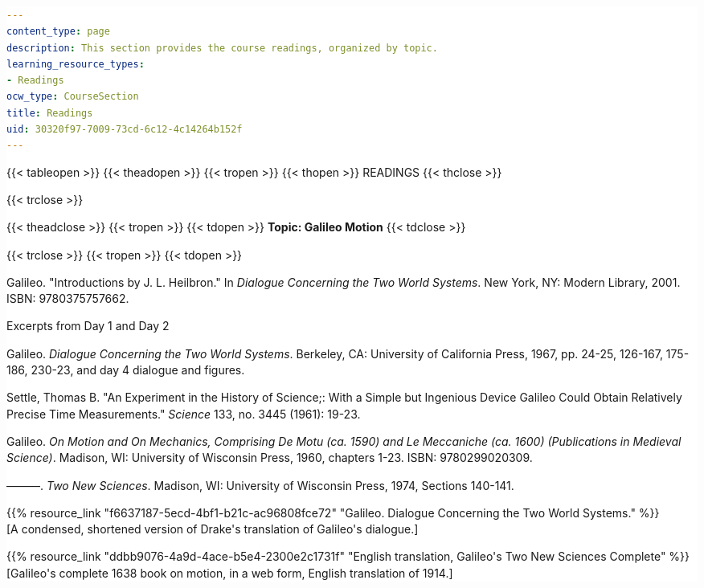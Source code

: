 ```yaml
---
content_type: page
description: This section provides the course readings, organized by topic.
learning_resource_types:
- Readings
ocw_type: CourseSection
title: Readings
uid: 30320f97-7009-73cd-6c12-4c14264b152f
---
```


{{< tableopen >}}
{{< theadopen >}}
{{< tropen >}}
{{< thopen >}}
READINGS
{{< thclose >}}

{{< trclose >}}

{{< theadclose >}}
{{< tropen >}}
{{< tdopen >}}
**Topic: Galileo Motion**
{{< tdclose >}}

{{< trclose >}}
{{< tropen >}}
{{< tdopen >}}


Galileo. "Introductions by J. L. Heilbron." In _Dialogue Concerning the Two World Systems_. New York, NY: Modern Library, 2001. ISBN: 9780375757662.

Excerpts from Day 1 and Day 2

Galileo. _Dialogue Concerning the Two World Systems_. Berkeley, CA: University of California Press, 1967, pp. 24-25, 126-167, 175-186, 230-23, and day 4 dialogue and figures.

Settle, Thomas B. "An Experiment in the History of Science;: With a Simple but Ingenious Device Galileo Could Obtain Relatively Precise Time Measurements." _Science_ 133, no. 3445 (1961): 19-23.

Galileo. _On Motion and On Mechanics, Comprising De Motu (ca. 1590) and Le Meccaniche (ca. 1600) (Publications in Medieval Science)_. Madison, WI: University of Wisconsin Press, 1960, chapters 1-23. ISBN: 9780299020309.

———. _Two New Sciences_. Madison, WI: University of Wisconsin Press, 1974, Sections 140-141.

{{% resource_link "f6637187-5ecd-4bf1-b21c-ac96808fce72" "Galileo. Dialogue Concerning the Two World Systems." %}}  
\[A condensed, shortened version of Drake's translation of Galileo's dialogue.\]

{{% resource_link "ddbb9076-4a9d-4ace-b5e4-2300e2c1731f" "English translation, Galileo's Two New Sciences Complete" %}}  
\[Galileo's complete 1638 book on motion, in a web form, English translation of 1914.\]
